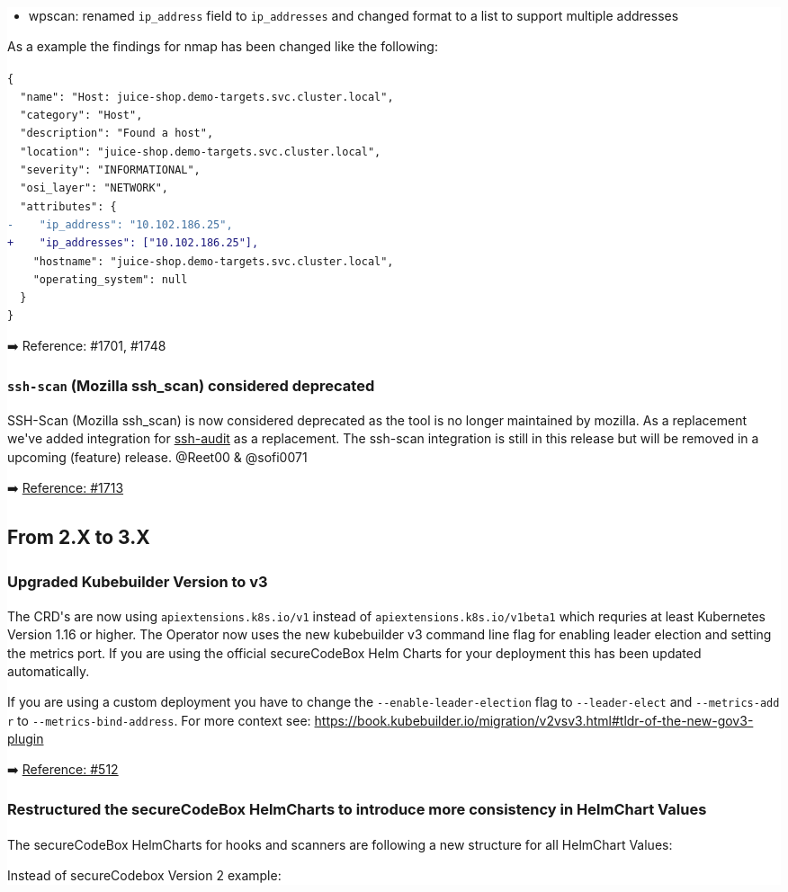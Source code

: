 - wpscan: renamed `ip_address` field to `ip_addresses` and changed format to a list to support multiple addresses

As a example the findings for nmap has been changed like the following:

```diff
{
  "name": "Host: juice-shop.demo-targets.svc.cluster.local",
  "category": "Host",
  "description": "Found a host",
  "location": "juice-shop.demo-targets.svc.cluster.local",
  "severity": "INFORMATIONAL",
  "osi_layer": "NETWORK",
  "attributes": {
-    "ip_address": "10.102.186.25",
+    "ip_addresses": ["10.102.186.25"],
    "hostname": "juice-shop.demo-targets.svc.cluster.local",
    "operating_system": null
  }
}
```

➡️  Reference: #1701, #1748

### `ssh-scan` (Mozilla ssh_scan) considered deprecated

SSH-Scan (Mozilla ssh_scan) is now considered deprecated as the tool is no longer maintained by mozilla. As a replacement we've added integration for [ssh-audit](https://github.com/jtesta/ssh-audit) as a replacement. The ssh-scan integration is still in this release but will be removed in a upcoming (feature) release. @Reet00 & @sofi0071

➡️  [Reference: #1713](https://github.com/secureCodeBox/secureCodeBox/pull/1713)

## From 2.X to 3.X

### Upgraded Kubebuilder Version to v3
The CRD's are now using `apiextensions.k8s.io/v1` instead of `apiextensions.k8s.io/v1beta1` which requries at least Kubernetes Version 1.16 or higher.
The Operator now uses the new kubebuilder v3 command line flag for enabling leader election and setting the metrics port. If you are using the official secureCodeBox Helm Charts for your deployment this has been updated automatically. 

If you are using a custom deployment you have to change the `--enable-leader-election` flag to `--leader-elect` and `--metrics-addr` to `--metrics-bind-address`. For more context see: https://book.kubebuilder.io/migration/v2vsv3.html#tldr-of-the-new-gov3-plugin

➡️  [Reference: #512](https://github.com/secureCodeBox/secureCodeBox/pull/512)

### Restructured the secureCodeBox HelmCharts to introduce more consistency in HelmChart Values
The secureCodeBox HelmCharts for hooks and scanners are following a new structure for all HelmChart Values:

Instead of secureCodebox Version 2 example:
